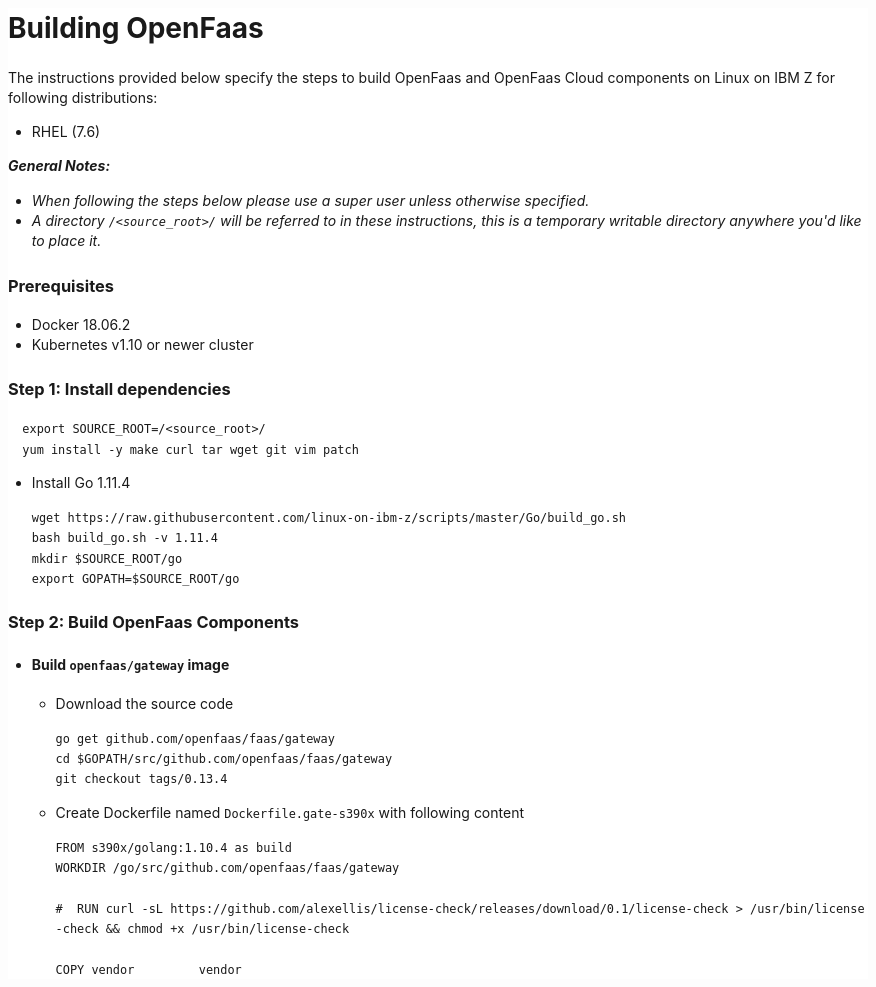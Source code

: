 # ﻿﻿﻿﻿﻿﻿﻿﻿﻿﻿﻿﻿﻿﻿﻿﻿﻿﻿﻿﻿﻿﻿﻿﻿﻿﻿﻿﻿﻿﻿﻿Building OpenFaas

The instructions provided below specify the steps to build OpenFaas and OpenFaas Cloud components on Linux on IBM Z for following distributions:
*	RHEL (7.6)

_**General Notes:**_   
* _When following the steps below please use a super user unless otherwise specified._  
* _A directory `/<source_root>/` will be referred to in these instructions, this is a temporary writable directory anywhere you'd like to place it._

### Prerequisites 
 * Docker 18.06.2
 * Kubernetes v1.10 or newer cluster

### Step 1: Install dependencies

   ```shell
     export SOURCE_ROOT=/<source_root>/
     yum install -y make curl tar wget git vim patch
   ```
*    Install Go 1.11.4
	 ```shell
	 wget https://raw.githubusercontent.com/linux-on-ibm-z/scripts/master/Go/build_go.sh
	 bash build_go.sh -v 1.11.4
	 mkdir $SOURCE_ROOT/go
	 export GOPATH=$SOURCE_ROOT/go
	 ``` 
	 
### Step 2: Build OpenFaas Components

*  #### Build `openfaas/gateway` image

	*   Download the source code
           ```shell
           go get github.com/openfaas/faas/gateway
           cd $GOPATH/src/github.com/openfaas/faas/gateway
           git checkout tags/0.13.4
           ```
	   
	*   Create Dockerfile named `Dockerfile.gate-s390x` with following content	 
        
          ```diff
          FROM s390x/golang:1.10.4 as build
          WORKDIR /go/src/github.com/openfaas/faas/gateway
          
          #  RUN curl -sL https://github.com/alexellis/license-check/releases/download/0.1/license-check > /usr/bin/license-check && chmod +x /usr/bin/license-check
          
          COPY vendor         vendor
          